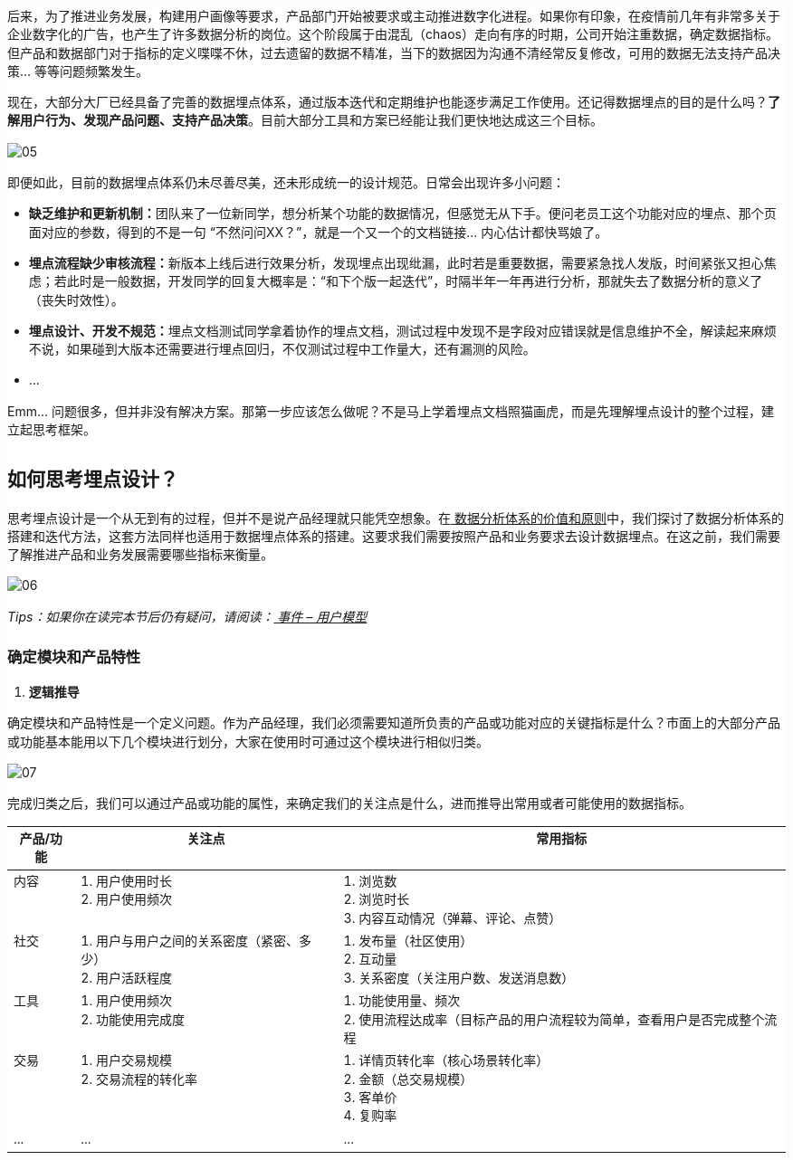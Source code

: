 

后来，为了推进业务发展，构建用户画像等要求，产品部门开始被要求或主动推进数字化进程。如果你有印象，在疫情前几年有非常多关于企业数字化的广告，也产生了许多数据分析的岗位。这个阶段属于由混乱（chaos）走向有序的时期，公司开始注重数据，确定数据指标。但产品和数据部门对于指标的定义喋喋不休，过去遗留的数据不精准，当下的数据因为沟通不清经常反复修改，可用的数据无法支持产品决策... 等等问题频繁发生。



现在，大部分大厂已经具备了完善的数据埋点体系，通过版本迭代和定期维护也能逐步满足工作使用。还记得数据埋点的目的是什么吗？**了解用户行为、发现产品问题、支持产品决策**。目前大部分工具和方案已经能让我们更快地达成这三个目标。

![05](/img/product/how-to-design-tracking_images/05.png)

即便如此，目前的数据埋点体系仍未尽善尽美，还未形成统一的设计规范。日常会出现许多小问题：

* **缺乏维护和更新机制：**&#x56E2;队来了一位新同学，想分析某个功能的数据情况，但感觉无从下手。便问老员工这个功能对应的埋点、那个页面对应的参数，得到的不是一句 “不然问问XX？”，就是一个又一个的文档链接... 内心估计都快骂娘了。

* **埋点流程缺少审核流程：**&#x65B0;版本上线后进行效果分析，发现埋点出现纰漏，此时若是重要数据，需要紧急找人发版，时间紧张又担心焦虑；若此时是一般数据，开发同学的回复大概率是：“和下个版一起迭代”，时隔半年一年再进行分析，那就失去了数据分析的意义了（丧失时效性）。

* **埋点设计、开发不规范：**&#x57CB;点文档测试同学拿着协作的埋点文档，测试过程中发现不是字段对应错误就是信息维护不全，解读起来麻烦不说，如果碰到大版本还需要进行埋点回归，不仅测试过程中工作量大，还有漏测的风险。

* ...



Emm... 问题很多，但并非没有解决方案。那第一步应该怎么做呢？不是马上学着埋点文档照猫画虎，而是先理解埋点设计的整个过程，建立起思考框架。

## 如何思考埋点设计？

思考埋点设计是一个从无到有的过程，但并不是说产品经理就只能凭空想象。在[ 数据分析体系的价值和原则](https://cpjlrmsc.feishu.cn/wiki/C2tRwAoiti5jHeky1TOcvVKwnkY)中，我们探讨了数据分析体系的搭建和迭代方法，这套方法同样也适用于数据埋点体系的搭建。这要求我们需要按照产品和业务要求去设计数据埋点。在这之前，我们需要了解推进产品和业务发展需要哪些指标来衡量。

![06](/img/product/how-to-design-tracking_images/06.png)

*Tips：如果你在读完本节后仍有疑问，请阅读：[ 事件 – 用户模型](https://cpjlrmsc.feishu.cn/wiki/YiB7wiYIii7XyEkTNgrcWXgZndf)*

### 确定模块和产品特性

1. **逻辑推导**

确定模块和产品特性是一个定义问题。作为产品经理，我们必须需要知道所负责的产品或功能对应的关键指标是什么？市面上的大部分产品或功能基本能用以下几个模块进行划分，大家在使用时可通过这个模块进行相似归类。

![07](/img/product/how-to-design-tracking_images/07.png)

完成归类之后，我们可以通过产品或功能的属性，来确定我们的关注点是什么，进而推导出常用或者可能使用的数据指标。

| **产品/功能** | **关注点** | **常用指标** |
| --------- | ------- | -------- |
| 内容        |1. 用户使用时长<br/>2. 用户使用频次|1. 浏览数<br/>2. 浏览时长<br/>3. 内容互动情况（弹幕、评论、点赞）|
| 社交        |1. 用户与用户之间的关系密度（紧密、多少）<br/>2. 用户活跃程度|1. 发布量（社区使用）<br/>2. 互动量<br/>3. 关系密度（关注用户数、发送消息数）|
| 工具        |1. 用户使用频次<br/>2. 功能使用完成度|1. 功能使用量、频次<br/>2. 使用流程达成率（目标产品的用户流程较为简单，查看用户是否完成整个流程|
| 交易        |1. 用户交易规模<br/>2. 交易流程的转化率|1. 详情页转化率（核心场景转化率）<br/>2. 金额（总交易规模）<br/>3. 客单价<br/>4. 复购率|
| ...       | ...     | ...      |
